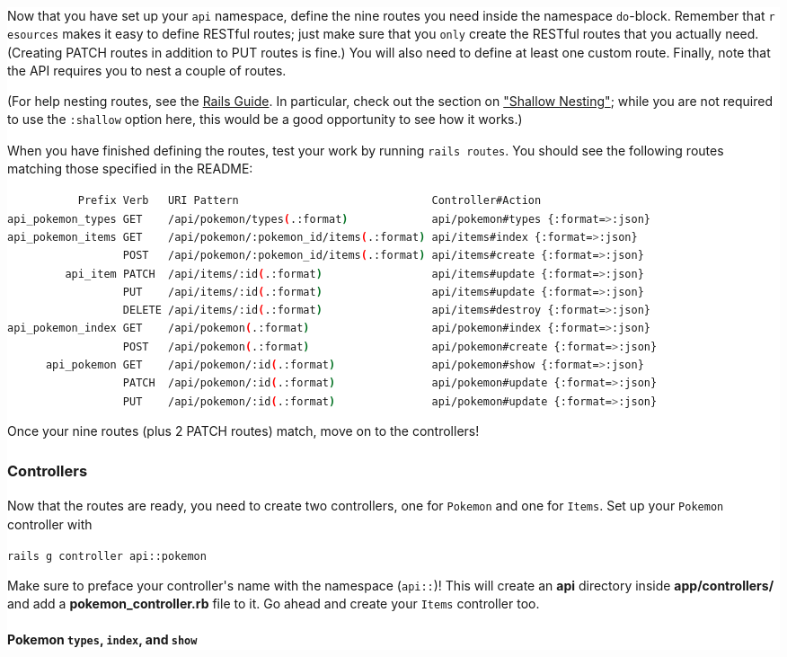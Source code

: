 Now that you have set up your `api` namespace, define the nine routes you need
inside the namespace `do`-block. Remember that `resources` makes it easy to
define RESTful routes; just make sure that you `only` create the RESTful routes
that you actually need. (Creating PATCH routes in addition to PUT routes is
fine.) You will also need to define at least one custom route. Finally, note
that the API requires you to nest a couple of routes.

(For help nesting routes, see the [Rails Guide][nested-routes]. In particular,
check out the section on ["Shallow Nesting"][shallow-nesting]; while you are not
required to use the `:shallow` option here, this would be a good opportunity to
see how it works.)

When you have finished defining the routes, test your work by running `rails
routes`. You should see the following routes matching those specified in the
README:

```sh
           Prefix Verb   URI Pattern                              Controller#Action
api_pokemon_types GET    /api/pokemon/types(.:format)             api/pokemon#types {:format=>:json}
api_pokemon_items GET    /api/pokemon/:pokemon_id/items(.:format) api/items#index {:format=>:json}
                  POST   /api/pokemon/:pokemon_id/items(.:format) api/items#create {:format=>:json}
         api_item PATCH  /api/items/:id(.:format)                 api/items#update {:format=>:json}
                  PUT    /api/items/:id(.:format)                 api/items#update {:format=>:json}
                  DELETE /api/items/:id(.:format)                 api/items#destroy {:format=>:json}
api_pokemon_index GET    /api/pokemon(.:format)                   api/pokemon#index {:format=>:json}
                  POST   /api/pokemon(.:format)                   api/pokemon#create {:format=>:json}
      api_pokemon GET    /api/pokemon/:id(.:format)               api/pokemon#show {:format=>:json}
                  PATCH  /api/pokemon/:id(.:format)               api/pokemon#update {:format=>:json}
                  PUT    /api/pokemon/:id(.:format)               api/pokemon#update {:format=>:json}
```

Once your nine routes (plus 2 PATCH routes) match, move on to the controllers!

### Controllers

Now that the routes are ready, you need to create two controllers, one for
`Pokemon` and one for `Items`. Set up your `Pokemon` controller with

```sh
rails g controller api::pokemon
```

Make sure to preface your controller's name with the namespace (`api::`)! This
will create an __api__ directory inside __app/controllers/__ and add a
__pokemon_controller.rb__ file to it. Go ahead and create your `Items`
controller too.

#### Pokemon `types`, `index`, and `show`


[`localhost:3000`]: http://localhost:3000
[express-backend]: https://github.com/appacademy/practice-for-week-15-pokedex-express-backend
[namespaces]: https://guides.rubyonrails.org/routing.html#controller-namespaces-and-routing
[nested-routes]: https://guides.rubyonrails.org/routing.html#nested-resources
[shallow-nesting]: https://guides.rubyonrails.org/routing.html#shallow-nesting
[jbuilder]: https://github.com/rails/jbuilder
[`find_or_create_by`]: https://api.rubyonrails.org/v6.1.4/classes/ActiveRecord/Relation.html#method-i-find_or_create_by
[`transaction`]: https://api.rubyonrails.org/v6.1.4/classes/ActiveRecord/Transactions/ClassMethods.html